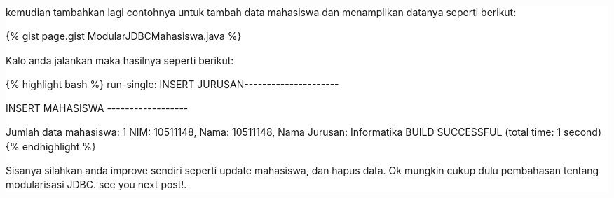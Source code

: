kemudian tambahkan lagi contohnya untuk tambah data mahasiswa dan menampilkan datanya seperti berikut:

{% gist page.gist ModularJDBCMahasiswa.java %}

Kalo anda jalankan maka hasilnya seperti berikut:

{% highlight bash %}
run-single:
INSERT JURUSAN---------------------

INSERT MAHASISWA ------------------

Jumlah data mahasiswa: 1
NIM: 10511148, Nama: 10511148, Nama Jurusan: Informatika
BUILD SUCCESSFUL (total time: 1 second)
{% endhighlight %}

Sisanya silahkan anda improve sendiri seperti update mahasiswa, dan hapus data. Ok mungkin cukup dulu pembahasan tentang modularisasi JDBC. see you next post!.
